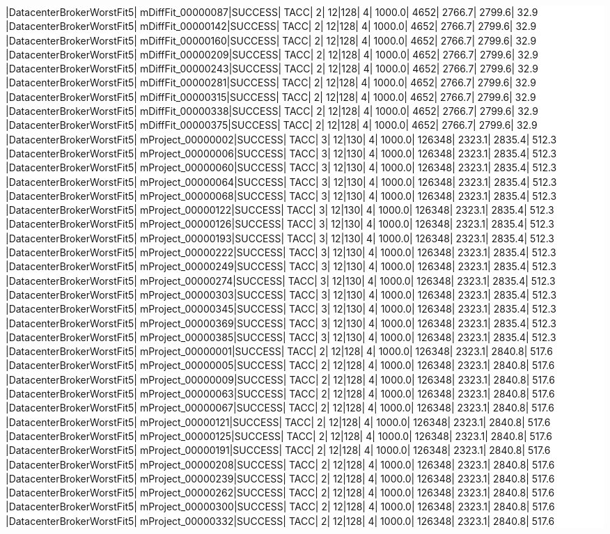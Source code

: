 |DatacenterBrokerWorstFit5|     mDiffFit_00000087|SUCCESS|  TACC|   2|       12|128|        4|    1000.0|       4652|   2766.7|    2799.6|    32.9
|DatacenterBrokerWorstFit5|     mDiffFit_00000142|SUCCESS|  TACC|   2|       12|128|        4|    1000.0|       4652|   2766.7|    2799.6|    32.9
|DatacenterBrokerWorstFit5|     mDiffFit_00000160|SUCCESS|  TACC|   2|       12|128|        4|    1000.0|       4652|   2766.7|    2799.6|    32.9
|DatacenterBrokerWorstFit5|     mDiffFit_00000209|SUCCESS|  TACC|   2|       12|128|        4|    1000.0|       4652|   2766.7|    2799.6|    32.9
|DatacenterBrokerWorstFit5|     mDiffFit_00000243|SUCCESS|  TACC|   2|       12|128|        4|    1000.0|       4652|   2766.7|    2799.6|    32.9
|DatacenterBrokerWorstFit5|     mDiffFit_00000281|SUCCESS|  TACC|   2|       12|128|        4|    1000.0|       4652|   2766.7|    2799.6|    32.9
|DatacenterBrokerWorstFit5|     mDiffFit_00000315|SUCCESS|  TACC|   2|       12|128|        4|    1000.0|       4652|   2766.7|    2799.6|    32.9
|DatacenterBrokerWorstFit5|     mDiffFit_00000338|SUCCESS|  TACC|   2|       12|128|        4|    1000.0|       4652|   2766.7|    2799.6|    32.9
|DatacenterBrokerWorstFit5|     mDiffFit_00000375|SUCCESS|  TACC|   2|       12|128|        4|    1000.0|       4652|   2766.7|    2799.6|    32.9
|DatacenterBrokerWorstFit5|     mProject_00000002|SUCCESS|  TACC|   3|       12|130|        4|    1000.0|     126348|   2323.1|    2835.4|   512.3
|DatacenterBrokerWorstFit5|     mProject_00000006|SUCCESS|  TACC|   3|       12|130|        4|    1000.0|     126348|   2323.1|    2835.4|   512.3
|DatacenterBrokerWorstFit5|     mProject_00000060|SUCCESS|  TACC|   3|       12|130|        4|    1000.0|     126348|   2323.1|    2835.4|   512.3
|DatacenterBrokerWorstFit5|     mProject_00000064|SUCCESS|  TACC|   3|       12|130|        4|    1000.0|     126348|   2323.1|    2835.4|   512.3
|DatacenterBrokerWorstFit5|     mProject_00000068|SUCCESS|  TACC|   3|       12|130|        4|    1000.0|     126348|   2323.1|    2835.4|   512.3
|DatacenterBrokerWorstFit5|     mProject_00000122|SUCCESS|  TACC|   3|       12|130|        4|    1000.0|     126348|   2323.1|    2835.4|   512.3
|DatacenterBrokerWorstFit5|     mProject_00000126|SUCCESS|  TACC|   3|       12|130|        4|    1000.0|     126348|   2323.1|    2835.4|   512.3
|DatacenterBrokerWorstFit5|     mProject_00000193|SUCCESS|  TACC|   3|       12|130|        4|    1000.0|     126348|   2323.1|    2835.4|   512.3
|DatacenterBrokerWorstFit5|     mProject_00000222|SUCCESS|  TACC|   3|       12|130|        4|    1000.0|     126348|   2323.1|    2835.4|   512.3
|DatacenterBrokerWorstFit5|     mProject_00000249|SUCCESS|  TACC|   3|       12|130|        4|    1000.0|     126348|   2323.1|    2835.4|   512.3
|DatacenterBrokerWorstFit5|     mProject_00000274|SUCCESS|  TACC|   3|       12|130|        4|    1000.0|     126348|   2323.1|    2835.4|   512.3
|DatacenterBrokerWorstFit5|     mProject_00000303|SUCCESS|  TACC|   3|       12|130|        4|    1000.0|     126348|   2323.1|    2835.4|   512.3
|DatacenterBrokerWorstFit5|     mProject_00000345|SUCCESS|  TACC|   3|       12|130|        4|    1000.0|     126348|   2323.1|    2835.4|   512.3
|DatacenterBrokerWorstFit5|     mProject_00000369|SUCCESS|  TACC|   3|       12|130|        4|    1000.0|     126348|   2323.1|    2835.4|   512.3
|DatacenterBrokerWorstFit5|     mProject_00000385|SUCCESS|  TACC|   3|       12|130|        4|    1000.0|     126348|   2323.1|    2835.4|   512.3
|DatacenterBrokerWorstFit5|     mProject_00000001|SUCCESS|  TACC|   2|       12|128|        4|    1000.0|     126348|   2323.1|    2840.8|   517.6
|DatacenterBrokerWorstFit5|     mProject_00000005|SUCCESS|  TACC|   2|       12|128|        4|    1000.0|     126348|   2323.1|    2840.8|   517.6
|DatacenterBrokerWorstFit5|     mProject_00000009|SUCCESS|  TACC|   2|       12|128|        4|    1000.0|     126348|   2323.1|    2840.8|   517.6
|DatacenterBrokerWorstFit5|     mProject_00000063|SUCCESS|  TACC|   2|       12|128|        4|    1000.0|     126348|   2323.1|    2840.8|   517.6
|DatacenterBrokerWorstFit5|     mProject_00000067|SUCCESS|  TACC|   2|       12|128|        4|    1000.0|     126348|   2323.1|    2840.8|   517.6
|DatacenterBrokerWorstFit5|     mProject_00000121|SUCCESS|  TACC|   2|       12|128|        4|    1000.0|     126348|   2323.1|    2840.8|   517.6
|DatacenterBrokerWorstFit5|     mProject_00000125|SUCCESS|  TACC|   2|       12|128|        4|    1000.0|     126348|   2323.1|    2840.8|   517.6
|DatacenterBrokerWorstFit5|     mProject_00000191|SUCCESS|  TACC|   2|       12|128|        4|    1000.0|     126348|   2323.1|    2840.8|   517.6
|DatacenterBrokerWorstFit5|     mProject_00000208|SUCCESS|  TACC|   2|       12|128|        4|    1000.0|     126348|   2323.1|    2840.8|   517.6
|DatacenterBrokerWorstFit5|     mProject_00000239|SUCCESS|  TACC|   2|       12|128|        4|    1000.0|     126348|   2323.1|    2840.8|   517.6
|DatacenterBrokerWorstFit5|     mProject_00000262|SUCCESS|  TACC|   2|       12|128|        4|    1000.0|     126348|   2323.1|    2840.8|   517.6
|DatacenterBrokerWorstFit5|     mProject_00000300|SUCCESS|  TACC|   2|       12|128|        4|    1000.0|     126348|   2323.1|    2840.8|   517.6
|DatacenterBrokerWorstFit5|     mProject_00000332|SUCCESS|  TACC|   2|       12|128|        4|    1000.0|     126348|   2323.1|    2840.8|   517.6